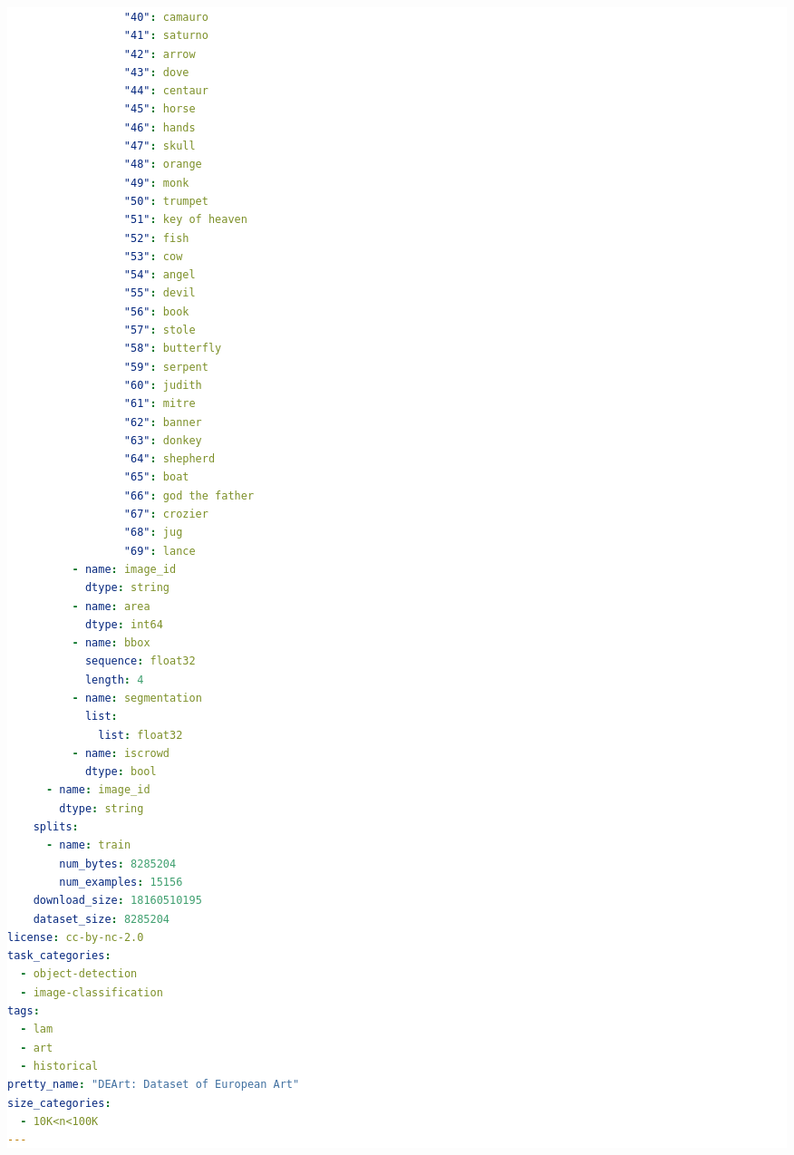 ```yaml
                  "40": camauro
                  "41": saturno
                  "42": arrow
                  "43": dove
                  "44": centaur
                  "45": horse
                  "46": hands
                  "47": skull
                  "48": orange
                  "49": monk
                  "50": trumpet
                  "51": key of heaven
                  "52": fish
                  "53": cow
                  "54": angel
                  "55": devil
                  "56": book
                  "57": stole
                  "58": butterfly
                  "59": serpent
                  "60": judith
                  "61": mitre
                  "62": banner
                  "63": donkey
                  "64": shepherd
                  "65": boat
                  "66": god the father
                  "67": crozier
                  "68": jug
                  "69": lance
          - name: image_id
            dtype: string
          - name: area
            dtype: int64
          - name: bbox
            sequence: float32
            length: 4
          - name: segmentation
            list:
              list: float32
          - name: iscrowd
            dtype: bool
      - name: image_id
        dtype: string
    splits:
      - name: train
        num_bytes: 8285204
        num_examples: 15156
    download_size: 18160510195
    dataset_size: 8285204
license: cc-by-nc-2.0
task_categories:
  - object-detection
  - image-classification
tags:
  - lam
  - art
  - historical
pretty_name: "DEArt: Dataset of European Art"
size_categories:
  - 10K<n<100K
---
```